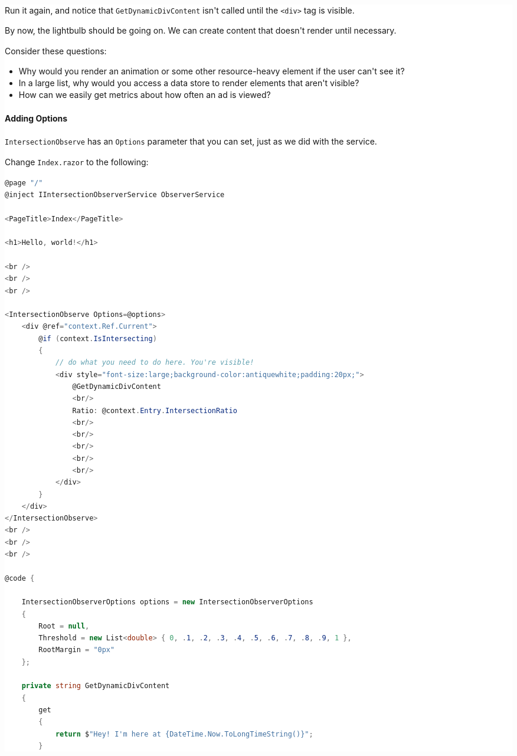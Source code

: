 Run it again, and notice that `GetDynamicDivContent` isn't called until the `<div>` tag is visible. 

By now, the lightbulb should be going on. We can create content that doesn't render until necessary. 

Consider these questions:

- Why would you render an animation or some other resource-heavy element if the user can't see it?
- In a large list, why would you access a data store to render elements that aren't visible?
- How can we easily get metrics about how often an ad is viewed?

#### Adding Options

`IntersectionObserve` has an `Options` parameter that you can set, just as we did with the service.

Change `Index.razor` to the following:

```c#
@page "/"
@inject IIntersectionObserverService ObserverService

<PageTitle>Index</PageTitle>

<h1>Hello, world!</h1>

<br />
<br />
<br />

<IntersectionObserve Options=@options>
    <div @ref="context.Ref.Current">
        @if (context.IsIntersecting)
        {
            // do what you need to do here. You're visible!
            <div style="font-size:large;background-color:antiquewhite;padding:20px;">
                @GetDynamicDivContent
                <br/>
                Ratio: @context.Entry.IntersectionRatio
                <br/>
                <br/>
                <br/>
                <br/>
                <br/>
            </div>
        }
    </div>
</IntersectionObserve>
<br />
<br />
<br />

@code {

    IntersectionObserverOptions options = new IntersectionObserverOptions
    {
        Root = null,
        Threshold = new List<double> { 0, .1, .2, .3, .4, .5, .6, .7, .8, .9, 1 },
        RootMargin = "0px"
    };

    private string GetDynamicDivContent
    {
        get
        {
            return $"Hey! I'm here at {DateTime.Now.ToLongTimeString()}";
        }
```